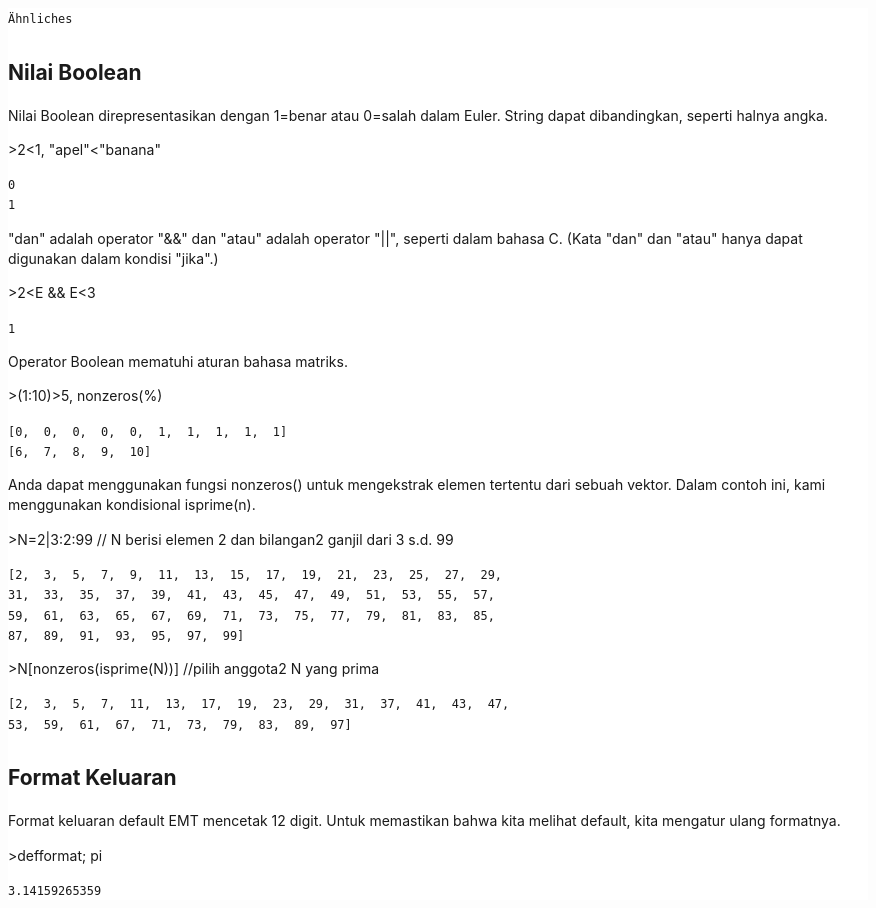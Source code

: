 
    Ähnliches

## Nilai Boolean

Nilai Boolean direpresentasikan dengan 1=benar atau 0=salah dalam
Euler. String dapat dibandingkan, seperti halnya angka.


\>2<1, "apel"<"banana"


    0
    1

"dan" adalah operator "&amp;&amp;" dan "atau" adalah operator "||", seperti
dalam bahasa C. (Kata "dan" dan "atau" hanya dapat digunakan dalam
kondisi "jika".)


\>2<E && E<3


    1

Operator Boolean mematuhi aturan bahasa matriks.


\>(1:10)\>5, nonzeros(%)


    [0,  0,  0,  0,  0,  1,  1,  1,  1,  1]
    [6,  7,  8,  9,  10]

Anda dapat menggunakan fungsi nonzeros() untuk mengekstrak elemen
tertentu dari sebuah vektor. Dalam contoh ini, kami menggunakan
kondisional isprime(n).


\>N=2|3:2:99 // N berisi elemen 2 dan bilangan2 ganjil dari 3 s.d. 99


    [2,  3,  5,  7,  9,  11,  13,  15,  17,  19,  21,  23,  25,  27,  29,
    31,  33,  35,  37,  39,  41,  43,  45,  47,  49,  51,  53,  55,  57,
    59,  61,  63,  65,  67,  69,  71,  73,  75,  77,  79,  81,  83,  85,
    87,  89,  91,  93,  95,  97,  99]

\>N[nonzeros(isprime(N))] //pilih anggota2 N yang prima


    [2,  3,  5,  7,  11,  13,  17,  19,  23,  29,  31,  37,  41,  43,  47,
    53,  59,  61,  67,  71,  73,  79,  83,  89,  97]

## Format Keluaran

Format keluaran default EMT mencetak 12 digit. Untuk memastikan bahwa
kita melihat default, kita mengatur ulang formatnya.


\>defformat; pi


    3.14159265359
